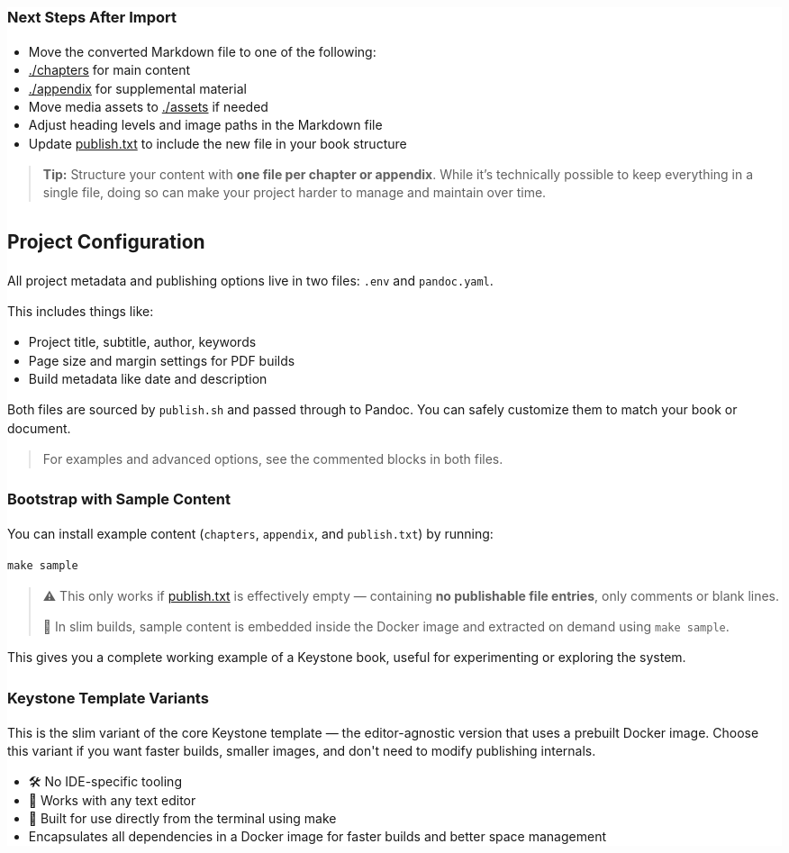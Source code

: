 ### Next Steps After Import

- Move the converted Markdown file to one of the following:
- [./chapters](/chapters/) for main content
- [./appendix](/appendix/) for supplemental material
- Move media assets to [./assets](/assets/) if needed
- Adjust heading levels and image paths in the Markdown file
- Update [publish.txt](publish.txt) to include the new file in your book structure

> **Tip:** Structure your content with **one file per chapter or appendix**. While it’s technically possible to keep everything in a single file, doing so can make your project harder to manage and maintain over time.

## Project Configuration

All project metadata and publishing options live in two files: `.env` and `pandoc.yaml`.

This includes things like:

- Project title, subtitle, author, keywords
- Page size and margin settings for PDF builds
- Build metadata like date and description

Both files are sourced by `publish.sh` and passed through to Pandoc. You can safely customize them to match your book or document.

> For examples and advanced options, see the commented blocks in both files.

### Bootstrap with Sample Content

You can install example content (`chapters`, `appendix`, and `publish.txt`) by running:

```shell
make sample
```

> ⚠️ This only works if [publish.txt](publish.txt) is effectively empty — containing **no publishable file entries**, only comments or blank lines.
>
> 🧪 In slim builds, sample content is embedded inside the Docker image and extracted on demand using `make sample`.

This gives you a complete working example of a Keystone book, useful for experimenting or exploring the system.

### Keystone Template Variants

This is the slim variant of the core Keystone template — the editor-agnostic version that uses a prebuilt Docker image. Choose this variant if you want faster builds, smaller images, and don't need to modify publishing internals.

- 🛠️ No IDE-specific tooling
- 📄 Works with any text editor
- 🔧 Built for use directly from the terminal using make
- Encapsulates all dependencies in a Docker image for faster builds and better space management
